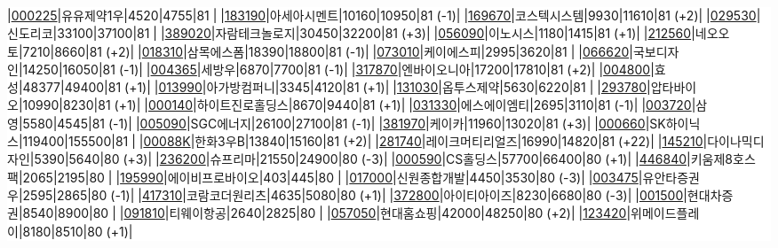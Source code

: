 |[000225](https://finance.daum.net/quotes/A000225)|유유제약1우|4520|4755|81 |
|[183190](https://finance.daum.net/quotes/A183190)|아세아시멘트|10160|10950|81 (-1)|
|[169670](https://finance.daum.net/quotes/A169670)|코스텍시스템|9930|11610|81 (+2)|
|[029530](https://finance.daum.net/quotes/A029530)|신도리코|33100|37100|81 |
|[389020](https://finance.daum.net/quotes/A389020)|자람테크놀로지|30450|32200|81 (+3)|
|[056090](https://finance.daum.net/quotes/A056090)|이노시스|1180|1415|81 (+1)|
|[212560](https://finance.daum.net/quotes/A212560)|네오오토|7210|8660|81 (+2)|
|[018310](https://finance.daum.net/quotes/A018310)|삼목에스폼|18390|18800|81 (-1)|
|[073010](https://finance.daum.net/quotes/A073010)|케이에스피|2995|3620|81 |
|[066620](https://finance.daum.net/quotes/A066620)|국보디자인|14250|16050|81 (-1)|
|[004365](https://finance.daum.net/quotes/A004365)|세방우|6870|7700|81 (-1)|
|[317870](https://finance.daum.net/quotes/A317870)|엔바이오니아|17200|17810|81 (+2)|
|[004800](https://finance.daum.net/quotes/A004800)|효성|48377|49400|81 (+1)|
|[013990](https://finance.daum.net/quotes/A013990)|아가방컴퍼니|3345|4120|81 (+1)|
|[131030](https://finance.daum.net/quotes/A131030)|옵투스제약|5630|6220|81 |
|[293780](https://finance.daum.net/quotes/A293780)|압타바이오|10990|8230|81 (+1)|
|[000140](https://finance.daum.net/quotes/A000140)|하이트진로홀딩스|8670|9440|81 (+1)|
|[031330](https://finance.daum.net/quotes/A031330)|에스에이엠티|2695|3110|81 (-1)|
|[003720](https://finance.daum.net/quotes/A003720)|삼영|5580|4545|81 (-1)|
|[005090](https://finance.daum.net/quotes/A005090)|SGC에너지|26100|27100|81 (-1)|
|[381970](https://finance.daum.net/quotes/A381970)|케이카|11960|13020|81 (+3)|
|[000660](https://finance.daum.net/quotes/A000660)|SK하이닉스|119400|155500|81 |
|[00088K](https://finance.daum.net/quotes/A00088K)|한화3우B|13840|15160|81 (+2)|
|[281740](https://finance.daum.net/quotes/A281740)|레이크머티리얼즈|16990|14820|81 (+22)|
|[145210](https://finance.daum.net/quotes/A145210)|다이나믹디자인|5390|5640|80 (+3)|
|[236200](https://finance.daum.net/quotes/A236200)|슈프리마|21550|24900|80 (-3)|
|[000590](https://finance.daum.net/quotes/A000590)|CS홀딩스|57700|66400|80 (+1)|
|[446840](https://finance.daum.net/quotes/A446840)|키움제8호스팩|2065|2195|80 |
|[195990](https://finance.daum.net/quotes/A195990)|에이비프로바이오|403|445|80 |
|[017000](https://finance.daum.net/quotes/A017000)|신원종합개발|4450|3530|80 (-3)|
|[003475](https://finance.daum.net/quotes/A003475)|유안타증권우|2595|2865|80 (-1)|
|[417310](https://finance.daum.net/quotes/A417310)|코람코더원리츠|4635|5080|80 (+1)|
|[372800](https://finance.daum.net/quotes/A372800)|아이티아이즈|8230|6680|80 (-3)|
|[001500](https://finance.daum.net/quotes/A001500)|현대차증권|8540|8900|80 |
|[091810](https://finance.daum.net/quotes/A091810)|티웨이항공|2640|2825|80 |
|[057050](https://finance.daum.net/quotes/A057050)|현대홈쇼핑|42000|48250|80 (+2)|
|[123420](https://finance.daum.net/quotes/A123420)|위메이드플레이|8180|8510|80 (+1)|